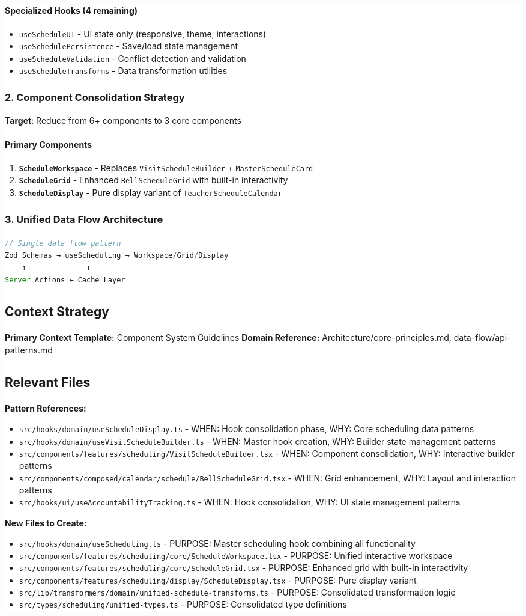 #### Specialized Hooks (4 remaining)
- `useScheduleUI` - UI state only (responsive, theme, interactions)
- `useSchedulePersistence` - Save/load state management
- `useScheduleValidation` - Conflict detection and validation
- `useScheduleTransforms` - Data transformation utilities

### 2. Component Consolidation Strategy
**Target**: Reduce from 6+ components to 3 core components

#### Primary Components
1. **`ScheduleWorkspace`** - Replaces `VisitScheduleBuilder` + `MasterScheduleCard`
2. **`ScheduleGrid`** - Enhanced `BellScheduleGrid` with built-in interactivity
3. **`ScheduleDisplay`** - Pure display variant of `TeacherScheduleCalendar`

### 3. Unified Data Flow Architecture
```typescript
// Single data flow pattern
Zod Schemas → useScheduling → Workspace/Grid/Display
    ↑              ↓
Server Actions ← Cache Layer
```

## Context Strategy

**Primary Context Template:** Component System Guidelines
**Domain Reference:** Architecture/core-principles.md, data-flow/api-patterns.md

## Relevant Files

**Pattern References:**
- `src/hooks/domain/useScheduleDisplay.ts` - WHEN: Hook consolidation phase, WHY: Core scheduling data patterns
- `src/hooks/domain/useVisitScheduleBuilder.ts` - WHEN: Master hook creation, WHY: Builder state management patterns
- `src/components/features/scheduling/VisitScheduleBuilder.tsx` - WHEN: Component consolidation, WHY: Interactive builder patterns
- `src/components/composed/calendar/schedule/BellScheduleGrid.tsx` - WHEN: Grid enhancement, WHY: Layout and interaction patterns
- `src/hooks/ui/useAccountabilityTracking.ts` - WHEN: Hook consolidation, WHY: UI state management patterns

**New Files to Create:**
- `src/hooks/domain/useScheduling.ts` - PURPOSE: Master scheduling hook combining all functionality
- `src/components/features/scheduling/core/ScheduleWorkspace.tsx` - PURPOSE: Unified interactive workspace
- `src/components/features/scheduling/core/ScheduleGrid.tsx` - PURPOSE: Enhanced grid with built-in interactivity
- `src/components/features/scheduling/display/ScheduleDisplay.tsx` - PURPOSE: Pure display variant
- `src/lib/transformers/domain/unified-schedule-transforms.ts` - PURPOSE: Consolidated transformation logic
- `src/types/scheduling/unified-types.ts` - PURPOSE: Consolidated type definitions
